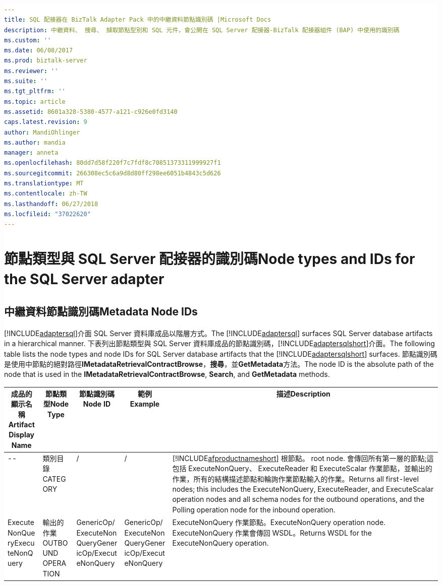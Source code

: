 ```yaml
---
title: SQL 配接器在 BizTalk Adapter Pack 中的中繼資料節點識別碼 |Microsoft Docs
description: 中繼資料、 搜尋、 擷取節點型別和 SQL 元件，會公開在 SQL Server 配接器-BizTalk 配接器組件 (BAP) 中使用的識別碼
ms.custom: ''
ms.date: 06/08/2017
ms.prod: biztalk-server
ms.reviewer: ''
ms.suite: ''
ms.tgt_pltfrm: ''
ms.topic: article
ms.assetid: 8601a328-5380-4577-a121-c926e0fd3140
caps.latest.revision: 9
author: MandiOhlinger
ms.author: mandia
manager: anneta
ms.openlocfilehash: 80dd7d58f220f7c7fdf8c70851373311999927f1
ms.sourcegitcommit: 266308ec5c6a9d8d80ff298ee6051b4843c5d626
ms.translationtype: MT
ms.contentlocale: zh-TW
ms.lasthandoff: 06/27/2018
ms.locfileid: "37022620"
---
```

# <a name="node-types-and-ids-for-the-sql-server-adapter"></a><span data-ttu-id="05b51-103">節點類型與 SQL Server 配接器的識別碼</span><span class="sxs-lookup"><span data-stu-id="05b51-103">Node types and IDs for the SQL Server adapter</span></span>

## <a name="metadata-node-ids"></a><span data-ttu-id="05b51-104">中繼資料節點識別碼</span><span class="sxs-lookup"><span data-stu-id="05b51-104">Metadata Node IDs</span></span>
<span data-ttu-id="05b51-105">[!INCLUDE[adaptersql](../../includes/adaptersql-md.md)]介面 SQL Server 資料庫成品以階層方式。</span><span class="sxs-lookup"><span data-stu-id="05b51-105">The [!INCLUDE[adaptersql](../../includes/adaptersql-md.md)] surfaces SQL Server database artifacts in a hierarchical manner.</span></span> <span data-ttu-id="05b51-106">下表列出節點類型與 SQL Server 資料庫成品的節點識別碼，[!INCLUDE[adaptersqlshort](../../includes/adaptersqlshort-md.md)]介面。</span><span class="sxs-lookup"><span data-stu-id="05b51-106">The following table lists the node types and node IDs for SQL Server database artifacts that the [!INCLUDE[adaptersqlshort](../../includes/adaptersqlshort-md.md)] surfaces.</span></span> <span data-ttu-id="05b51-107">節點識別碼是使用中節點的絕對路徑**IMetadataRetrievalContractBrowse**，**搜尋**，並**GetMetadata**方法。</span><span class="sxs-lookup"><span data-stu-id="05b51-107">The node ID is the absolute path of the node that is used in the **IMetadataRetrievalContractBrowse**, **Search**, and **GetMetadata** methods.</span></span>  


| <span data-ttu-id="05b51-108">成品的顯示名稱</span><span class="sxs-lookup"><span data-stu-id="05b51-108">Artifact Display Name</span></span>  |     <span data-ttu-id="05b51-109">節點類型</span><span class="sxs-lookup"><span data-stu-id="05b51-109">Node Type</span></span>      |                        <span data-ttu-id="05b51-110">節點識別碼</span><span class="sxs-lookup"><span data-stu-id="05b51-110">Node ID</span></span>                         |                    <span data-ttu-id="05b51-111">範例</span><span class="sxs-lookup"><span data-stu-id="05b51-111">Example</span></span>                     |                                                                                                                                                    <span data-ttu-id="05b51-112">描述</span><span class="sxs-lookup"><span data-stu-id="05b51-112">Description</span></span>                                                                                                                                                    |
|------------------------|--------------------|--------------------------------------------------------|------------------------------------------------|-------------------------------------------------------------------------------------------------------------------------------------------------------------------------------------------------------------------------------------------------------------------------------------------------------------------|
|           --           |      <span data-ttu-id="05b51-113">類別目錄</span><span class="sxs-lookup"><span data-stu-id="05b51-113">CATEGORY</span></span>      |                           /                            |                       /                        | [!INCLUDE[afproductnameshort](../../includes/afproductnameshort-md.md)]<span data-ttu-id="05b51-114"> 根節點。</span><span class="sxs-lookup"><span data-stu-id="05b51-114"> root node.</span></span> <span data-ttu-id="05b51-115">會傳回所有第一層的節點;這包括 ExecuteNonQuery、 ExecuteReader 和 ExecuteScalar 作業節點，並輸出的作業，所有的結構描述節點和輪詢作業節點輸入的作業。</span><span class="sxs-lookup"><span data-stu-id="05b51-115">Returns all first-level nodes; this includes the ExecuteNonQuery, ExecuteReader, and ExecuteScalar operation nodes and all schema nodes for the outbound operations, and the Polling operation node for the inbound operation.</span></span> |
|    <span data-ttu-id="05b51-116">ExecuteNonQuery</span><span class="sxs-lookup"><span data-stu-id="05b51-116">ExecuteNonQuery</span></span>     | <span data-ttu-id="05b51-117">輸出的作業</span><span class="sxs-lookup"><span data-stu-id="05b51-117">OUTBOUND OPERATION</span></span> |               <span data-ttu-id="05b51-118">GenericOp/ExecuteNonQuery</span><span class="sxs-lookup"><span data-stu-id="05b51-118">GenericOp/ExecuteNonQuery</span></span>                |           <span data-ttu-id="05b51-119">GenericOp/ExecuteNonQuery</span><span class="sxs-lookup"><span data-stu-id="05b51-119">GenericOp/ExecuteNonQuery</span></span>            |                                                                                                                  <span data-ttu-id="05b51-120">ExecuteNonQuery 作業節點。</span><span class="sxs-lookup"><span data-stu-id="05b51-120">ExecuteNonQuery operation node.</span></span> <span data-ttu-id="05b51-121">ExecuteNonQuery 作業會傳回 WSDL。</span><span class="sxs-lookup"><span data-stu-id="05b51-121">Returns WSDL for the ExecuteNonQuery operation.</span></span>                                                                                                                  |